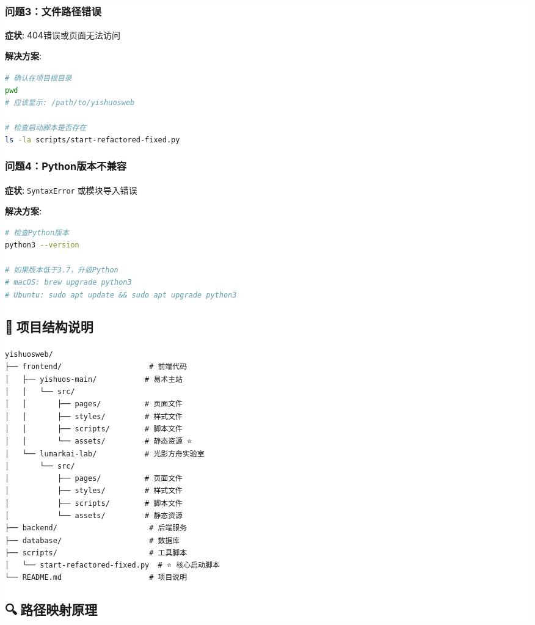 ### 问题3：文件路径错误
**症状**: 404错误或页面无法访问

**解决方案**:
```bash
# 确认在项目根目录
pwd
# 应该显示: /path/to/yishuosweb

# 检查启动脚本是否存在
ls -la scripts/start-refactored-fixed.py
```

### 问题4：Python版本不兼容
**症状**: `SyntaxError` 或模块导入错误

**解决方案**:
```bash
# 检查Python版本
python3 --version

# 如果版本低于3.7，升级Python
# macOS: brew upgrade python3
# Ubuntu: sudo apt update && sudo apt upgrade python3
```

## 📁 项目结构说明

```
yishuosweb/
├── frontend/                    # 前端代码
│   ├── yishuos-main/           # 易术主站
│   │   └── src/
│   │       ├── pages/          # 页面文件
│   │       ├── styles/         # 样式文件
│   │       ├── scripts/        # 脚本文件
│   │       └── assets/         # 静态资源 ⭐
│   └── lumarkai-lab/           # 光影方舟实验室
│       └── src/
│           ├── pages/          # 页面文件
│           ├── styles/         # 样式文件
│           ├── scripts/        # 脚本文件
│           └── assets/         # 静态资源
├── backend/                     # 后端服务
├── database/                    # 数据库
├── scripts/                     # 工具脚本
│   └── start-refactored-fixed.py  # ⭐ 核心启动脚本
└── README.md                    # 项目说明
```

## 🔍 路径映射原理
